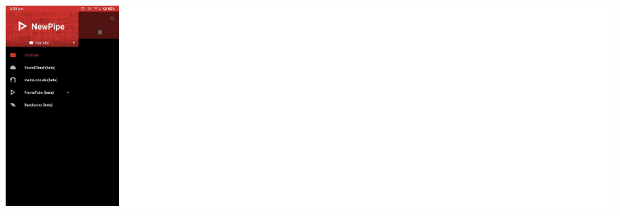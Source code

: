 [<img src="../fastlane/metadata/android/en-US/images/phoneScreenshots/shot_10.png" width=160>](../fastlane/metadata/android/en-US/images/phoneScreenshots/shot_10.png)